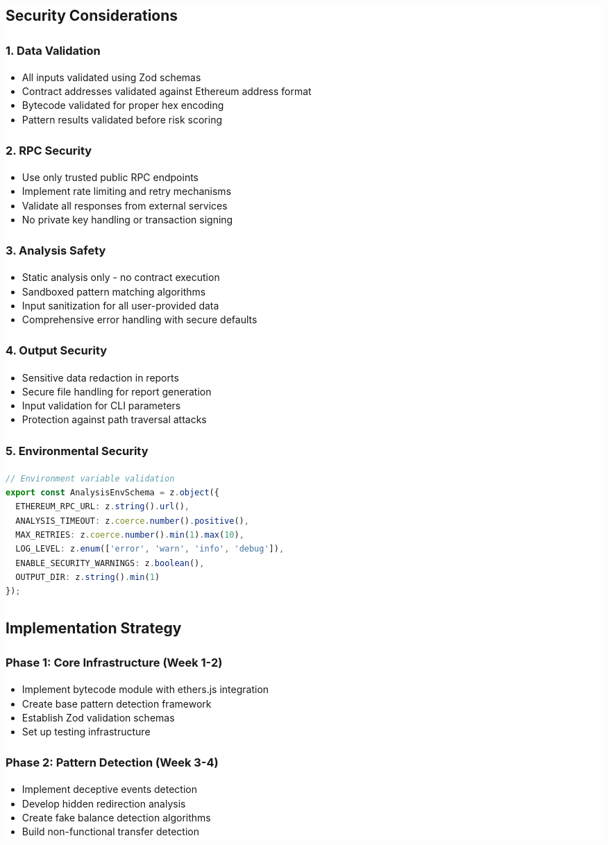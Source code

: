 ## Security Considerations

### 1. Data Validation
- All inputs validated using Zod schemas
- Contract addresses validated against Ethereum address format
- Bytecode validated for proper hex encoding
- Pattern results validated before risk scoring

### 2. RPC Security
- Use only trusted public RPC endpoints
- Implement rate limiting and retry mechanisms
- Validate all responses from external services
- No private key handling or transaction signing

### 3. Analysis Safety
- Static analysis only - no contract execution
- Sandboxed pattern matching algorithms
- Input sanitization for all user-provided data
- Comprehensive error handling with secure defaults

### 4. Output Security
- Sensitive data redaction in reports
- Secure file handling for report generation
- Input validation for CLI parameters
- Protection against path traversal attacks

### 5. Environmental Security
```typescript
// Environment variable validation
export const AnalysisEnvSchema = z.object({
  ETHEREUM_RPC_URL: z.string().url(),
  ANALYSIS_TIMEOUT: z.coerce.number().positive(),
  MAX_RETRIES: z.coerce.number().min(1).max(10),
  LOG_LEVEL: z.enum(['error', 'warn', 'info', 'debug']),
  ENABLE_SECURITY_WARNINGS: z.boolean(),
  OUTPUT_DIR: z.string().min(1)
});
```

## Implementation Strategy

### Phase 1: Core Infrastructure (Week 1-2)
- Implement bytecode module with ethers.js integration
- Create base pattern detection framework
- Establish Zod validation schemas
- Set up testing infrastructure

### Phase 2: Pattern Detection (Week 3-4)
- Implement deceptive events detection
- Develop hidden redirection analysis
- Create fake balance detection algorithms
- Build non-functional transfer detection
